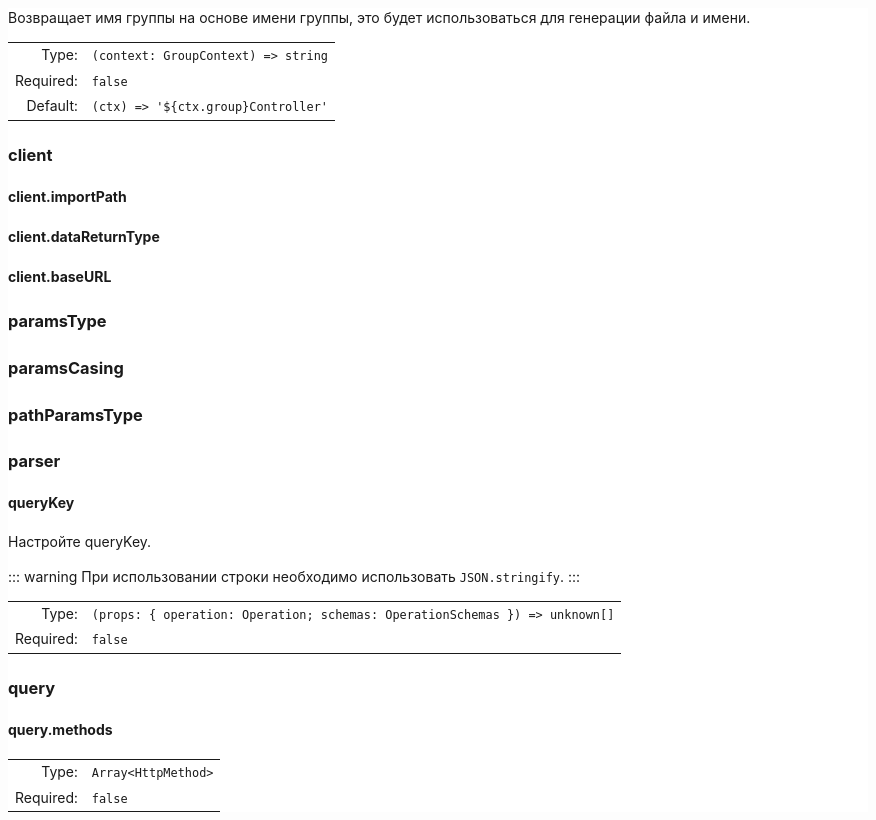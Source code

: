 Возвращает имя группы на основе имени группы, это будет использоваться для генерации файла и имени.

|           |                                     |
|----------:|:------------------------------------|
|     Type: | `(context: GroupContext) => string` |
| Required: | `false`                             |
|  Default: | `(ctx) => '${ctx.group}Controller'`  |

### client

#### client.importPath


#### client.dataReturnType


#### client.baseURL


### paramsType


### paramsCasing


### pathParamsType


### parser


#### queryKey

Настройте queryKey.

::: warning
При использовании строки необходимо использовать `JSON.stringify`.
:::

|           |                                                                             |
|----------:|:----------------------------------------------------------------------------|
|     Type: | `(props: { operation: Operation; schemas: OperationSchemas }) => unknown[]` |
| Required: | `false`                                                                     |

### query
#### query.methods
|           |                     |
|----------:|:--------------------|
|     Type: | `Array<HttpMethod>` |
| Required: | `false`             |
